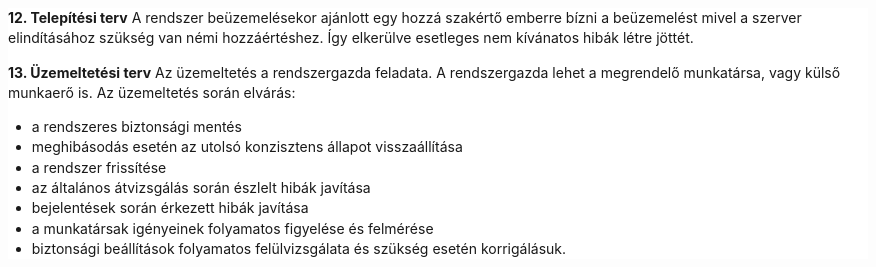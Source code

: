 
**12. Telepítési terv**
A rendszer beüzemelésekor ajánlott egy hozzá szakértő emberre bízni a beüzemelést mivel a szerver elindításához szükség van némi hozzáértéshez. Így elkerülve esetleges nem kívánatos hibák létre jöttét.

**13. Üzemeltetési terv**
Az üzemeltetés a rendszergazda feladata. A rendszergazda lehet a megrendelő munkatársa, vagy külső munkaerő is. Az üzemeltetés során elvárás:

-   a rendszeres biztonsági mentés
-   meghibásodás esetén az utolsó konzisztens állapot visszaállítása
-   a rendszer frissítése
-   az általános átvizsgálás során észlelt hibák javítása
-   bejelentések során érkezett hibák javítása
-   a munkatársak igényeinek folyamatos figyelése és felmérése
-   biztonsági beállítások folyamatos felülvizsgálata és szükség esetén korrigálásuk.